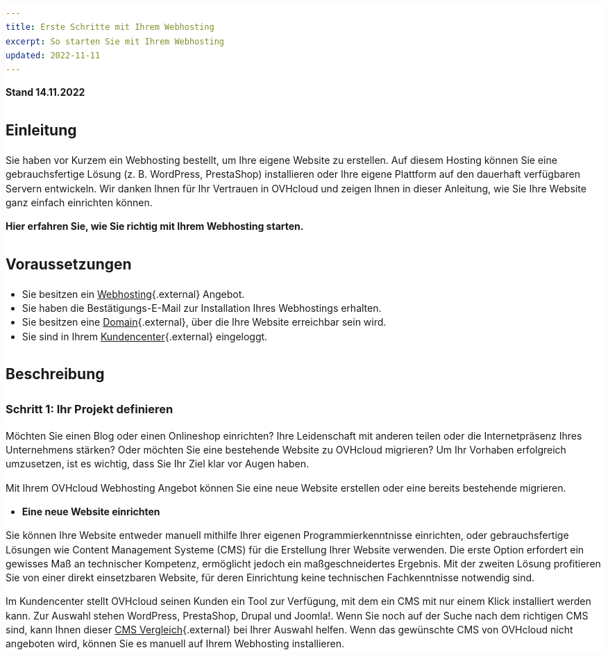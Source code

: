 ```yaml
---
title: Erste Schritte mit Ihrem Webhosting
excerpt: So starten Sie mit Ihrem Webhosting
updated: 2022-11-11
---
```


**Stand 14.11.2022** 

## Einleitung

Sie haben vor Kurzem ein Webhosting bestellt, um Ihre eigene Website zu erstellen. Auf diesem Hosting können Sie eine gebrauchsfertige Lösung (z. B. WordPress, PrestaShop) installieren oder Ihre eigene Plattform auf den dauerhaft verfügbaren Servern entwickeln. Wir danken Ihnen für Ihr Vertrauen in OVHcloud und zeigen Ihnen in dieser Anleitung, wie Sie Ihre Website ganz einfach einrichten können.

**Hier erfahren Sie, wie Sie richtig mit Ihrem Webhosting starten.**

## Voraussetzungen

- Sie besitzen ein [Webhosting](https://www.ovhcloud.com/de/web-hosting/){.external} Angebot.
- Sie haben die Bestätigungs-E-Mail zur Installation Ihres Webhostings erhalten.
- Sie besitzen eine [Domain](https://www.ovhcloud.com/de/domains/){.external}, über die Ihre Website erreichbar sein wird.
- Sie sind in Ihrem [Kundencenter](https://ovh.com/auth/?action=gotomanager){.external} eingeloggt.

## Beschreibung

### Schritt 1: Ihr Projekt definieren

Möchten Sie einen Blog oder einen Onlineshop einrichten? Ihre Leidenschaft mit anderen teilen oder die Internetpräsenz Ihres Unternehmens stärken? Oder möchten Sie eine bestehende Website zu OVHcloud migrieren? Um Ihr Vorhaben erfolgreich umzusetzen, ist es wichtig, dass Sie Ihr Ziel klar vor Augen haben.

Mit Ihrem OVHcloud Webhosting Angebot können Sie eine neue Website erstellen oder eine bereits bestehende migrieren.

- **Eine neue Website einrichten**

 Sie können Ihre Website entweder manuell mithilfe Ihrer eigenen Programmierkenntnisse einrichten, oder gebrauchsfertige Lösungen wie Content Management Systeme (CMS) für die Erstellung Ihrer Website verwenden. Die erste Option erfordert ein gewisses Maß an technischer Kompetenz, ermöglicht jedoch ein maßgeschneidertes Ergebnis. Mit der zweiten Lösung profitieren Sie von einer direkt einsetzbaren Website, für deren Einrichtung keine technischen Fachkenntnisse notwendig sind.

Im Kundencenter stellt OVHcloud seinen Kunden ein Tool zur Verfügung, mit dem ein CMS mit nur einem Klick installiert werden kann. Zur Auswahl stehen WordPress, PrestaShop, Drupal und Joomla!. Wenn Sie noch auf der Suche nach dem richtigen CMS sind, kann Ihnen dieser [CMS Vergleich](https://www.ovhcloud.com/de/web-hosting/uc-cms-comparison/){.external} bei Ihrer Auswahl helfen. Wenn das gewünschte CMS von OVHcloud nicht angeboten wird, können Sie es manuell auf Ihrem Webhosting installieren.

